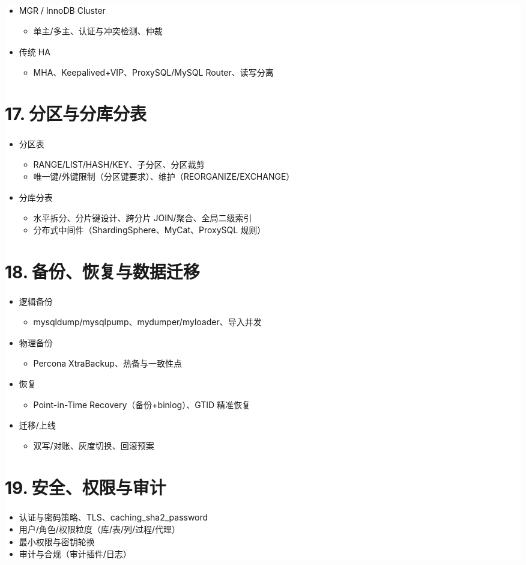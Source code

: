   

- MGR / InnoDB Cluster

  - 单主/多主、认证与冲突检测、仲裁

  

- 传统 HA

  - MHA、Keepalived+VIP、ProxySQL/MySQL Router、读写分离

  

# **17. 分区与分库分表**

- 分区表

  - RANGE/LIST/HASH/KEY、子分区、分区裁剪
  - 唯一键/外键限制（分区键要求）、维护（REORGANIZE/EXCHANGE）

  

- 分库分表

  - 水平拆分、分片键设计、跨分片 JOIN/聚合、全局二级索引
  - 分布式中间件（ShardingSphere、MyCat、ProxySQL 规则）

  

# **18. 备份、恢复与数据迁移**

- 逻辑备份

  - mysqldump/mysqlpump、mydumper/myloader、导入并发

  

- 物理备份

  - Percona XtraBackup、热备与一致性点

  

- 恢复

  - Point-in-Time Recovery（备份+binlog）、GTID 精准恢复

  

- 迁移/上线

  - 双写/对账、灰度切换、回滚预案

  

# **19. 安全、权限与审计**

- 认证与密码策略、TLS、caching_sha2_password
- 用户/角色/权限粒度（库/表/列/过程/代理）
- 最小权限与密钥轮换
- 审计与合规（审计插件/日志）

